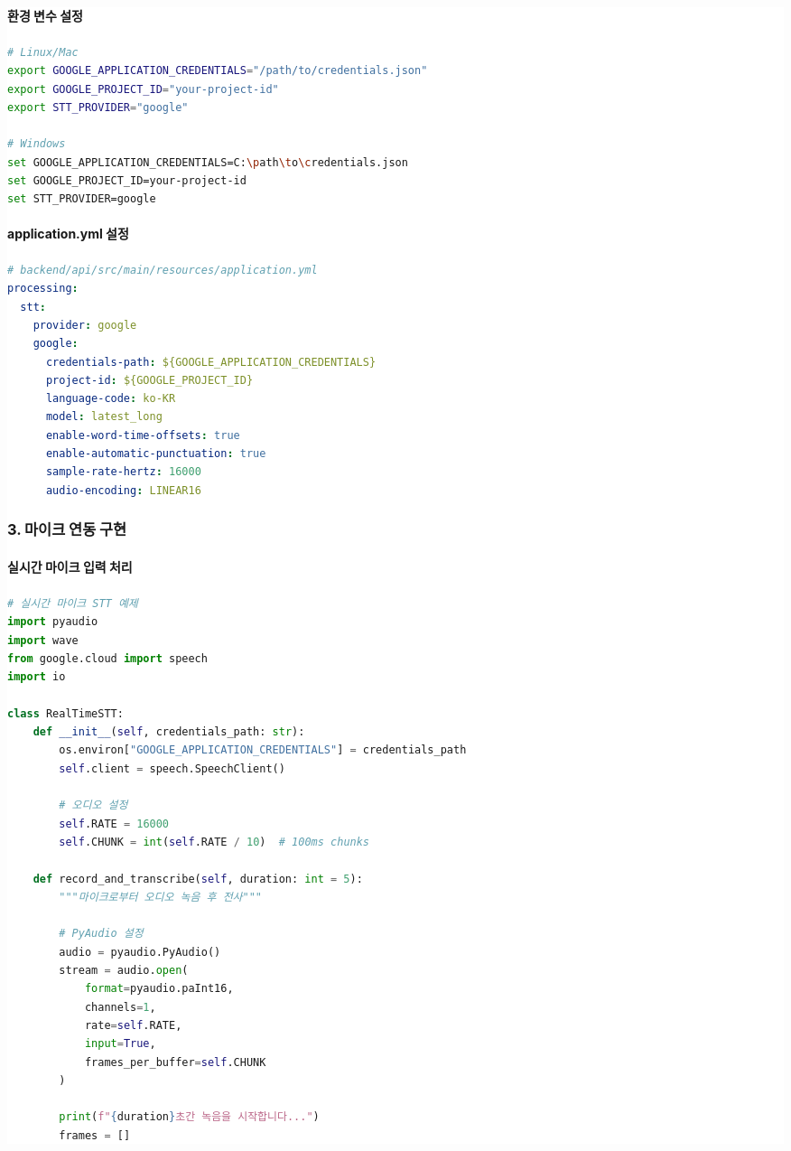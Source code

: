 #### **환경 변수 설정**
```bash
# Linux/Mac
export GOOGLE_APPLICATION_CREDENTIALS="/path/to/credentials.json"
export GOOGLE_PROJECT_ID="your-project-id"
export STT_PROVIDER="google"

# Windows
set GOOGLE_APPLICATION_CREDENTIALS=C:\path\to\credentials.json
set GOOGLE_PROJECT_ID=your-project-id
set STT_PROVIDER=google
```

#### **application.yml 설정**
```yaml
# backend/api/src/main/resources/application.yml
processing:
  stt:
    provider: google
    google:
      credentials-path: ${GOOGLE_APPLICATION_CREDENTIALS}
      project-id: ${GOOGLE_PROJECT_ID}
      language-code: ko-KR
      model: latest_long
      enable-word-time-offsets: true
      enable-automatic-punctuation: true
      sample-rate-hertz: 16000
      audio-encoding: LINEAR16
```

### 3. 마이크 연동 구현

#### **실시간 마이크 입력 처리**
```python
# 실시간 마이크 STT 예제
import pyaudio
import wave
from google.cloud import speech
import io

class RealTimeSTT:
    def __init__(self, credentials_path: str):
        os.environ["GOOGLE_APPLICATION_CREDENTIALS"] = credentials_path
        self.client = speech.SpeechClient()
        
        # 오디오 설정
        self.RATE = 16000
        self.CHUNK = int(self.RATE / 10)  # 100ms chunks
        
    def record_and_transcribe(self, duration: int = 5):
        """마이크로부터 오디오 녹음 후 전사"""
        
        # PyAudio 설정
        audio = pyaudio.PyAudio()
        stream = audio.open(
            format=pyaudio.paInt16,
            channels=1,
            rate=self.RATE,
            input=True,
            frames_per_buffer=self.CHUNK
        )
        
        print(f"{duration}초간 녹음을 시작합니다...")
        frames = []
```